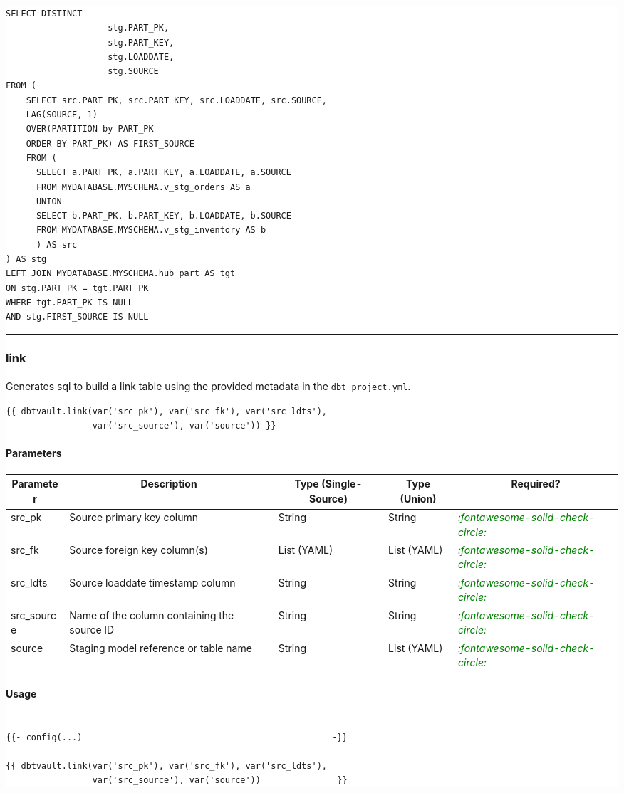 ```mysql tab='Union'
SELECT DISTINCT 
                    stg.PART_PK, 
                    stg.PART_KEY, 
                    stg.LOADDATE,
                    stg.SOURCE
FROM (
    SELECT src.PART_PK, src.PART_KEY, src.LOADDATE, src.SOURCE,
    LAG(SOURCE, 1)
    OVER(PARTITION by PART_PK
    ORDER BY PART_PK) AS FIRST_SOURCE
    FROM (
      SELECT a.PART_PK, a.PART_KEY, a.LOADDATE, a.SOURCE
      FROM MYDATABASE.MYSCHEMA.v_stg_orders AS a
      UNION
      SELECT b.PART_PK, b.PART_KEY, b.LOADDATE, b.SOURCE
      FROM MYDATABASE.MYSCHEMA.v_stg_inventory AS b
      ) AS src
) AS stg
LEFT JOIN MYDATABASE.MYSCHEMA.hub_part AS tgt
ON stg.PART_PK = tgt.PART_PK
WHERE tgt.PART_PK IS NULL
AND stg.FIRST_SOURCE IS NULL

```
___

### link

Generates sql to build a link table using the provided metadata in the ```dbt_project.yml```.

```jinja2 
{{ dbtvault.link(var('src_pk'), var('src_fk'), var('src_ldts'),
                 var('src_source'), var('source')) }}                            
```

#### Parameters

| Parameter     | Description                                         | Type (Single-Source) | Type (Union)         | Required?                                                          |
| ------------- | --------------------------------------------------- | ---------------------| ---------------------| ------------------------------------------------------------------ |
| src_pk        | Source primary key column                           | String               | String               | <i class="md-icon" alt="Yes" style="color: green">:fontawesome-solid-check-circle:</i> |
| src_fk        | Source foreign key column(s)                        | List (YAML)          | List (YAML)          | <i class="md-icon" alt="Yes" style="color: green">:fontawesome-solid-check-circle:</i> |
| src_ldts      | Source loaddate timestamp column                    | String               | String               | <i class="md-icon" alt="Yes" style="color: green">:fontawesome-solid-check-circle:</i> |
| src_source    | Name of the column containing the source ID         | String               | String               | <i class="md-icon" alt="Yes" style="color: green">:fontawesome-solid-check-circle:</i> |
| source        | Staging model reference or table name               | String               | List (YAML)          | <i class="md-icon" alt="Yes" style="color: green">:fontawesome-solid-check-circle:</i> |

#### Usage

``` jinja2

{{- config(...)                                                 -}}
                                                                
{{ dbtvault.link(var('src_pk'), var('src_fk'), var('src_ldts'),
                 var('src_source'), var('source'))               }}
```                                                             
